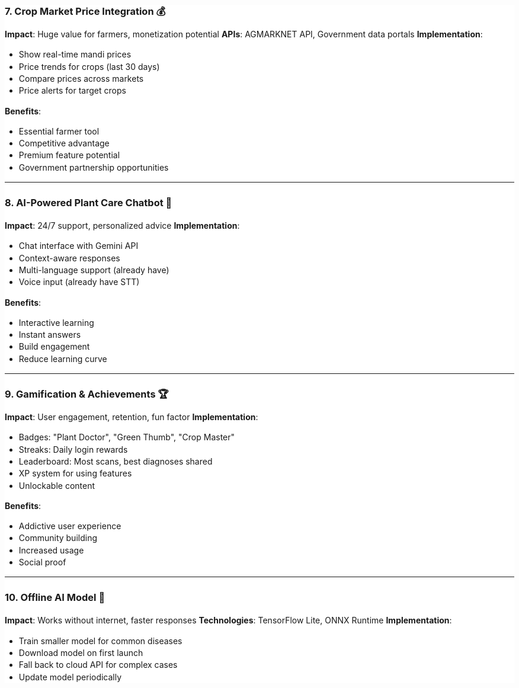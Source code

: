 
### 7. **Crop Market Price Integration** 💰
**Impact**: Huge value for farmers, monetization potential
**APIs**: AGMARKNET API, Government data portals
**Implementation**:
- Show real-time mandi prices
- Price trends for crops (last 30 days)
- Compare prices across markets
- Price alerts for target crops

**Benefits**:
- Essential farmer tool
- Competitive advantage
- Premium feature potential
- Government partnership opportunities

---

### 8. **AI-Powered Plant Care Chatbot** 💬
**Impact**: 24/7 support, personalized advice
**Implementation**:
- Chat interface with Gemini API
- Context-aware responses
- Multi-language support (already have)
- Voice input (already have STT)

**Benefits**:
- Interactive learning
- Instant answers
- Build engagement
- Reduce learning curve

---

### 9. **Gamification & Achievements** 🏆
**Impact**: User engagement, retention, fun factor
**Implementation**:
- Badges: "Plant Doctor", "Green Thumb", "Crop Master"
- Streaks: Daily login rewards
- Leaderboard: Most scans, best diagnoses shared
- XP system for using features
- Unlockable content

**Benefits**:
- Addictive user experience
- Community building
- Increased usage
- Social proof

---

### 10. **Offline AI Model** 📱
**Impact**: Works without internet, faster responses
**Technologies**: TensorFlow Lite, ONNX Runtime
**Implementation**:
- Train smaller model for common diseases
- Download model on first launch
- Fall back to cloud API for complex cases
- Update model periodically
